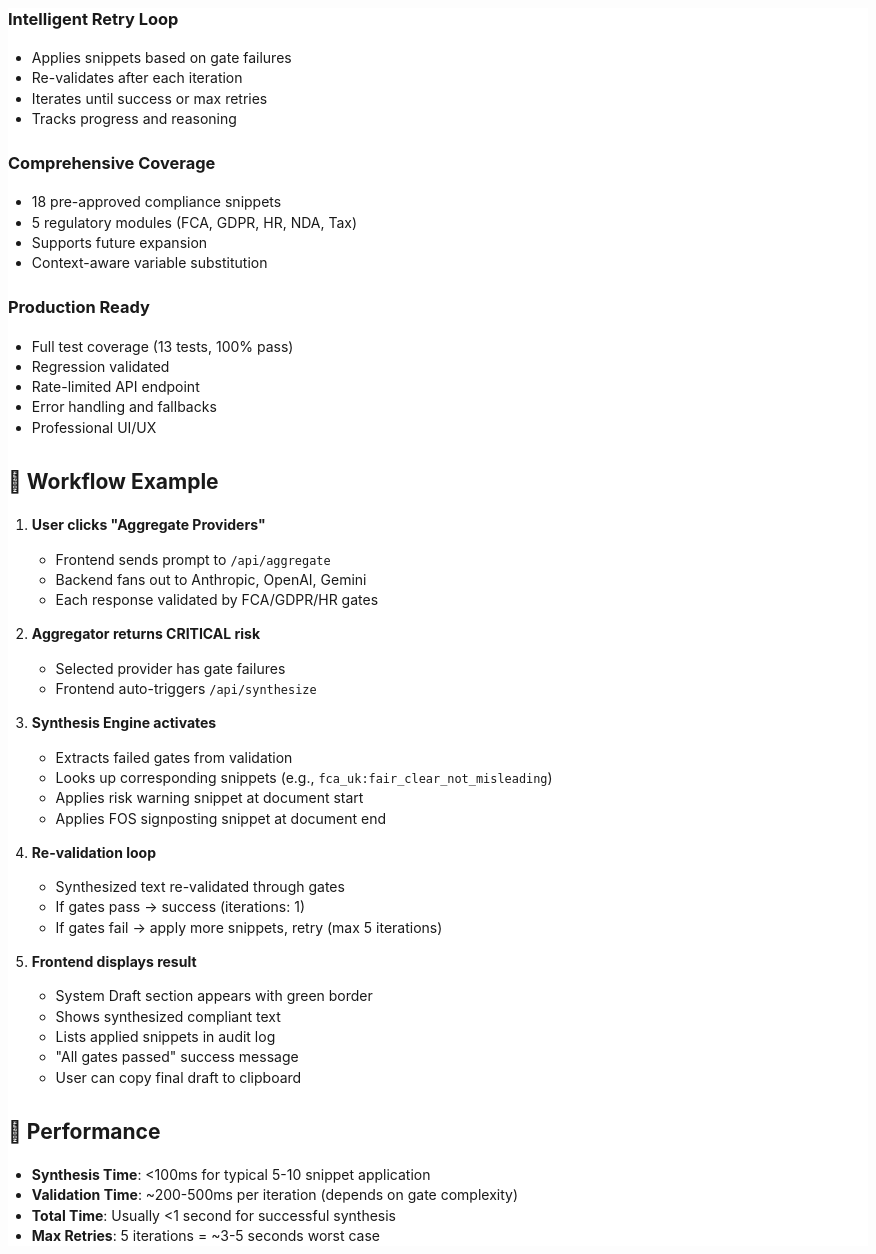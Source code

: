 ### Intelligent Retry Loop
- Applies snippets based on gate failures
- Re-validates after each iteration
- Iterates until success or max retries
- Tracks progress and reasoning

### Comprehensive Coverage
- 18 pre-approved compliance snippets
- 5 regulatory modules (FCA, GDPR, HR, NDA, Tax)
- Supports future expansion
- Context-aware variable substitution

### Production Ready
- Full test coverage (13 tests, 100% pass)
- Regression validated
- Rate-limited API endpoint
- Error handling and fallbacks
- Professional UI/UX

## 🔄 Workflow Example

1. **User clicks "Aggregate Providers"**
   - Frontend sends prompt to `/api/aggregate`
   - Backend fans out to Anthropic, OpenAI, Gemini
   - Each response validated by FCA/GDPR/HR gates

2. **Aggregator returns CRITICAL risk**
   - Selected provider has gate failures
   - Frontend auto-triggers `/api/synthesize`

3. **Synthesis Engine activates**
   - Extracts failed gates from validation
   - Looks up corresponding snippets (e.g., `fca_uk:fair_clear_not_misleading`)
   - Applies risk warning snippet at document start
   - Applies FOS signposting snippet at document end

4. **Re-validation loop**
   - Synthesized text re-validated through gates
   - If gates pass → success (iterations: 1)
   - If gates fail → apply more snippets, retry (max 5 iterations)

5. **Frontend displays result**
   - System Draft section appears with green border
   - Shows synthesized compliant text
   - Lists applied snippets in audit log
   - "All gates passed" success message
   - User can copy final draft to clipboard

## 🚀 Performance

- **Synthesis Time**: <100ms for typical 5-10 snippet application
- **Validation Time**: ~200-500ms per iteration (depends on gate complexity)
- **Total Time**: Usually <1 second for successful synthesis
- **Max Retries**: 5 iterations = ~3-5 seconds worst case
